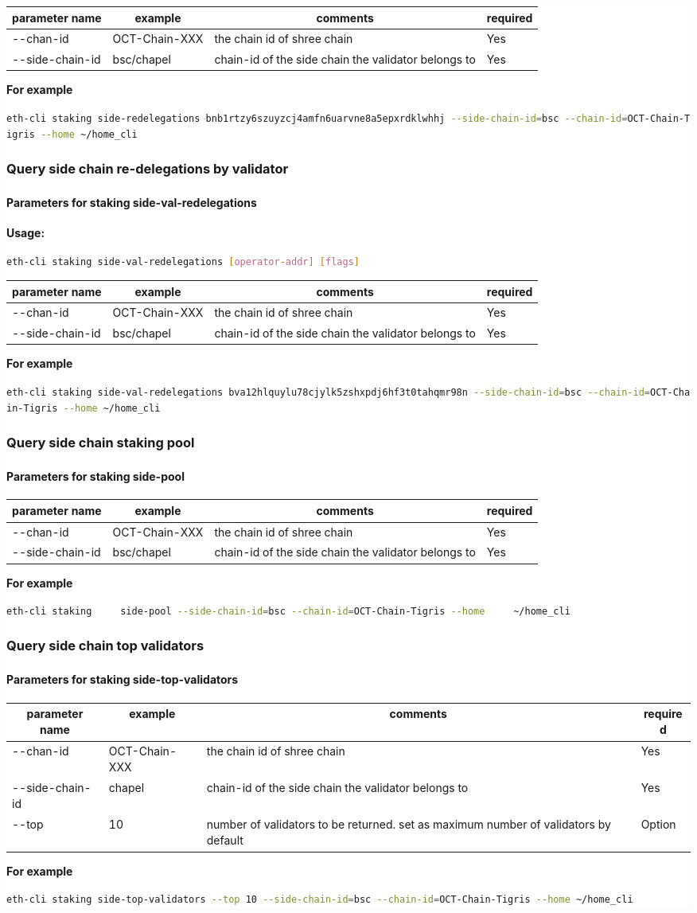 | **parameter  name** | **example**       | **comments**                                        | **required** |
| ------------------- | ----------------- | --------------------------------------------------- | ------------ |
| --chan-id           | OCT-Chain-XXX | the chain id of shree chain                       | Yes          |
| --side-chain-id     | bsc/chapel            | chain-id of the side chain the validator belongs to | Yes          |

**For example**

```bash
eth-cli staking side-redelegations bnb1rtzy6szuyzcj4amfn6uarvne8a5epxrdklwhhj --side-chain-id=bsc --chain-id=OCT-Chain-Tigris --home ~/home_cli
```

### Query side chain re-delegations by validator

#### Parameters for staking side-val-redelegations

**Usage:**
```bash
eth-cli staking side-val-redelegations [operator-addr] [flags]
```
| **parameter  name** | **example**       | **comments**                                        | **required** |
| ------------------- | ----------------- | --------------------------------------------------- | ------------ |
| --chan-id           | OCT-Chain-XXX | the chain id of shree chain                       | Yes          |
| --side-chain-id     | bsc/chapel            | chain-id of the side chain the validator belongs to | Yes          |

**For example**

```bash
eth-cli staking side-val-redelegations bva12hlquylu78cjylk5zshxpdj6hf3t0tahqmr98n --side-chain-id=bsc --chain-id=OCT-Chain-Tigris --home ~/home_cli
```


### Query side chain staking pool

#### Parameters for staking side-pool

| **parameter  name** | **example**       | **comments**                                        | **required** |
| ------------------- | ----------------- | --------------------------------------------------- | ------------ |
| --chan-id           | OCT-Chain-XXX | the chain id of shree chain                       | Yes          |
| --side-chain-id     | bsc/chapel            | chain-id of the side chain the validator belongs to | Yes          |


**For example**

```bash
eth-cli staking     side-pool --side-chain-id=bsc --chain-id=OCT-Chain-Tigris --home     ~/home_cli
```


###  Query side chain top validators

#### Parameters for  staking side-top-validators

| **parameter  name** | **example**       | **comments**                                                 | **required** |
| ------------------- | ----------------- | ------------------------------------------------------------ | ------------ |
| --chan-id           | OCT-Chain-XXX | the chain id of shree chain                                | Yes          |
| --side-chain-id     | chapel            | chain-id of the side chain the validator belongs to          | Yes          |
| --top               | 10                | number of validators to be returned. set as maximum number of  validators  by default | Option       |

**For example**

```bash
eth-cli staking side-top-validators --top 10 --side-chain-id=bsc --chain-id=OCT-Chain-Tigris --home ~/home_cli
```
